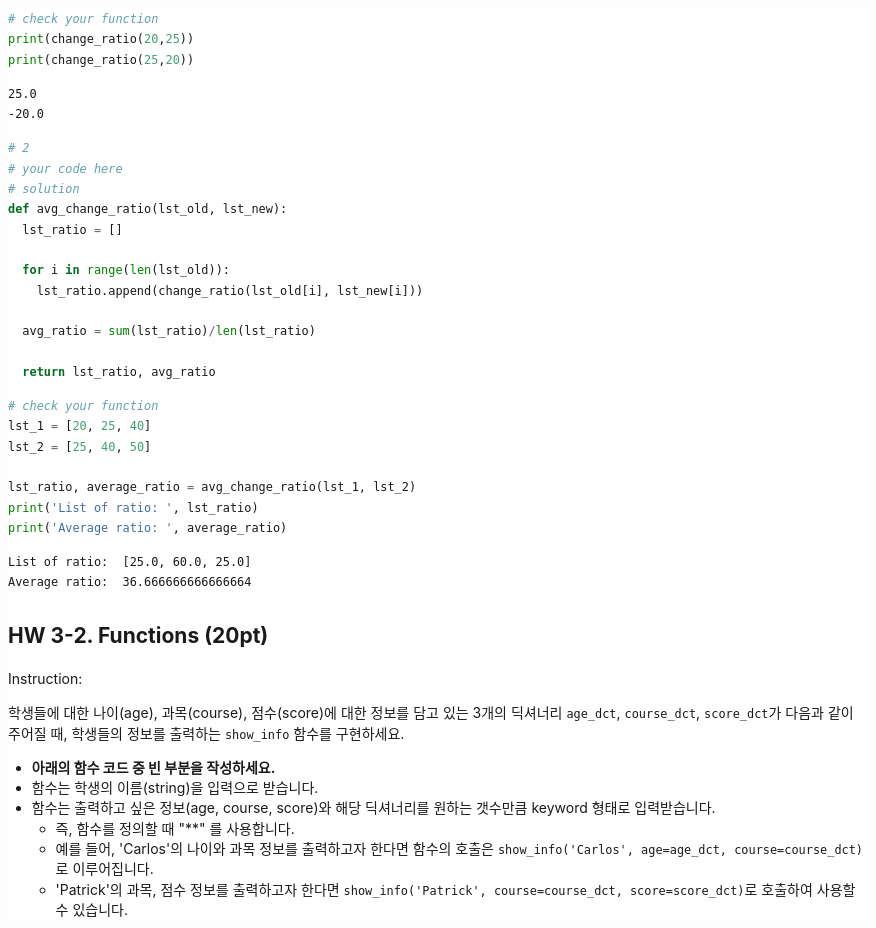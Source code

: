 
```python
# check your function 
print(change_ratio(20,25))
print(change_ratio(25,20))
```

    25.0
    -20.0
    


```python
# 2
# your code here
# solution
def avg_change_ratio(lst_old, lst_new):
  lst_ratio = []

  for i in range(len(lst_old)):
    lst_ratio.append(change_ratio(lst_old[i], lst_new[i]))

  avg_ratio = sum(lst_ratio)/len(lst_ratio)

  return lst_ratio, avg_ratio
```


```python
# check your function
lst_1 = [20, 25, 40]
lst_2 = [25, 40, 50]

lst_ratio, average_ratio = avg_change_ratio(lst_1, lst_2)
print('List of ratio: ', lst_ratio)
print('Average ratio: ', average_ratio)
```

    List of ratio:  [25.0, 60.0, 25.0]
    Average ratio:  36.666666666666664
    

## HW 3-2. Functions (20pt)

Instruction: 

학생들에 대한 나이(age), 과목(course), 점수(score)에 대한 정보를 담고 있는 3개의 딕셔너리 `age_dct`, `course_dct`, `score_dct`가 다음과 같이 주어질 때, 학생들의 정보를 출력하는 `show_info` 함수를 구현하세요.

- **아래의 함수 코드 중 빈 부분을 작성하세요.**
- 함수는 학생의 이름(string)을 입력으로 받습니다. 
- 함수는 출력하고 싶은 정보(age, course, score)와 해당 딕셔너리를 원하는 갯수만큼 keyword 형태로 입력받습니다.
  - 즉, 함수를 정의할 때 "**" 를 사용합니다.
  - 예를 들어, 'Carlos'의 나이와 과목 정보를 출력하고자 한다면 함수의 호출은 `show_info('Carlos', age=age_dct, course=course_dct)`로 이루어집니다. 
  - 'Patrick'의 과목, 점수 정보를 출력하고자 한다면 `show_info('Patrick', course=course_dct, score=score_dct)`로 호출하여 사용할 수 있습니다.
